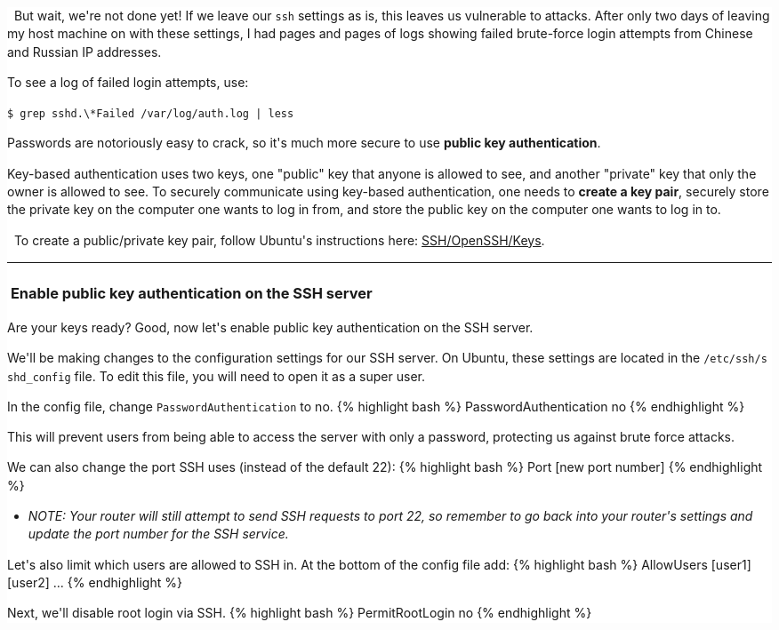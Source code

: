 <i class="fa fa-2x fa-exclamation-circle">&nbsp;</i>
But wait, we're not done yet! If we leave our `ssh` settings as is, this leaves us
vulnerable to attacks. After only two days of leaving my host machine on with these settings, 
I had pages and pages of logs showing failed brute-force login attempts from Chinese and Russian IP addresses.

To see a log of failed login attempts, use:

`$ grep sshd.\*Failed /var/log/auth.log | less`

Passwords are notoriously easy to crack, so
it's much more secure to use **public key authentication**.

Key-based authentication uses two keys, one "public" key that anyone is allowed to see, and another "private" key that only the owner is allowed to see. To securely communicate using key-based authentication, one needs to **create a key pair**, securely store the private key on the computer one wants to log in from, and store the public key on the computer one wants to log in to.

<i class="fa fa-2x fa-lock">&nbsp;</i>
To create a public/private key pair, follow Ubuntu's instructions here:
[SSH/OpenSSH/Keys](https://help.ubuntu.com/community/SSH/OpenSSH/Keys#keys-with-specific-commands).

---

<h3><i class="fa fa-2x fa-lock">&nbsp;</i>Enable public key authentication on the SSH server</h3>

Are your keys ready? Good, now let's enable public key authentication on the SSH server.

We'll be making changes to the configuration settings for our SSH server. On Ubuntu, these settings are located in the `/etc/ssh/sshd_config` file.
To edit this file, you will need to open it as a super user.

In the config file, change `PasswordAuthentication` to no.
{% highlight bash %}
PasswordAuthentication no
{% endhighlight %}

This will prevent users from being able to access the server with only a password, protecting us against brute force attacks.

We can also change the port SSH uses (instead of the default 22):
{% highlight bash %}
Port [new port number]
{% endhighlight %}

- *NOTE: Your router will still attempt to send SSH requests to port 22, so remember to go back into your router's settings and update the port number for the SSH service.*

Let's also limit which users are allowed to SSH in. At the bottom of the config file add:
{% highlight bash %}
AllowUsers [user1] [user2] ...
{% endhighlight %}

Next, we'll disable root login via SSH.
{% highlight bash %}
PermitRootLogin no
{% endhighlight %}
